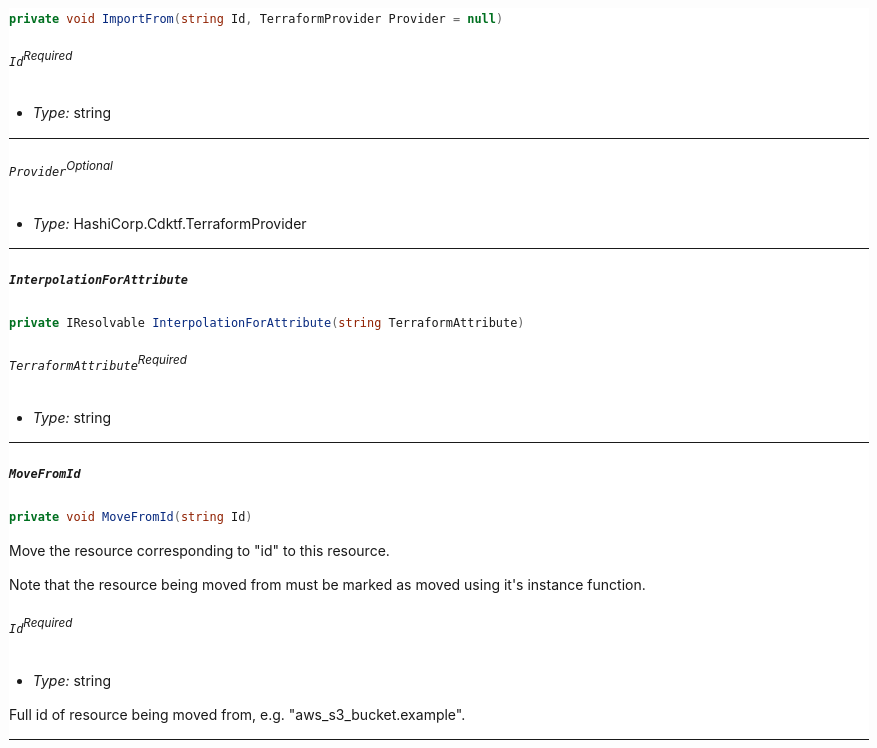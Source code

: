 ```csharp
private void ImportFrom(string Id, TerraformProvider Provider = null)
```

###### `Id`<sup>Required</sup> <a name="Id" id="rhizo-co-terraform-provider-oci.recoveryRecoveryServiceSubnet.RecoveryRecoveryServiceSubnet.importFrom.parameter.id"></a>

- *Type:* string

---

###### `Provider`<sup>Optional</sup> <a name="Provider" id="rhizo-co-terraform-provider-oci.recoveryRecoveryServiceSubnet.RecoveryRecoveryServiceSubnet.importFrom.parameter.provider"></a>

- *Type:* HashiCorp.Cdktf.TerraformProvider

---

##### `InterpolationForAttribute` <a name="InterpolationForAttribute" id="rhizo-co-terraform-provider-oci.recoveryRecoveryServiceSubnet.RecoveryRecoveryServiceSubnet.interpolationForAttribute"></a>

```csharp
private IResolvable InterpolationForAttribute(string TerraformAttribute)
```

###### `TerraformAttribute`<sup>Required</sup> <a name="TerraformAttribute" id="rhizo-co-terraform-provider-oci.recoveryRecoveryServiceSubnet.RecoveryRecoveryServiceSubnet.interpolationForAttribute.parameter.terraformAttribute"></a>

- *Type:* string

---

##### `MoveFromId` <a name="MoveFromId" id="rhizo-co-terraform-provider-oci.recoveryRecoveryServiceSubnet.RecoveryRecoveryServiceSubnet.moveFromId"></a>

```csharp
private void MoveFromId(string Id)
```

Move the resource corresponding to "id" to this resource.

Note that the resource being moved from must be marked as moved using it's instance function.

###### `Id`<sup>Required</sup> <a name="Id" id="rhizo-co-terraform-provider-oci.recoveryRecoveryServiceSubnet.RecoveryRecoveryServiceSubnet.moveFromId.parameter.id"></a>

- *Type:* string

Full id of resource being moved from, e.g. "aws_s3_bucket.example".

---